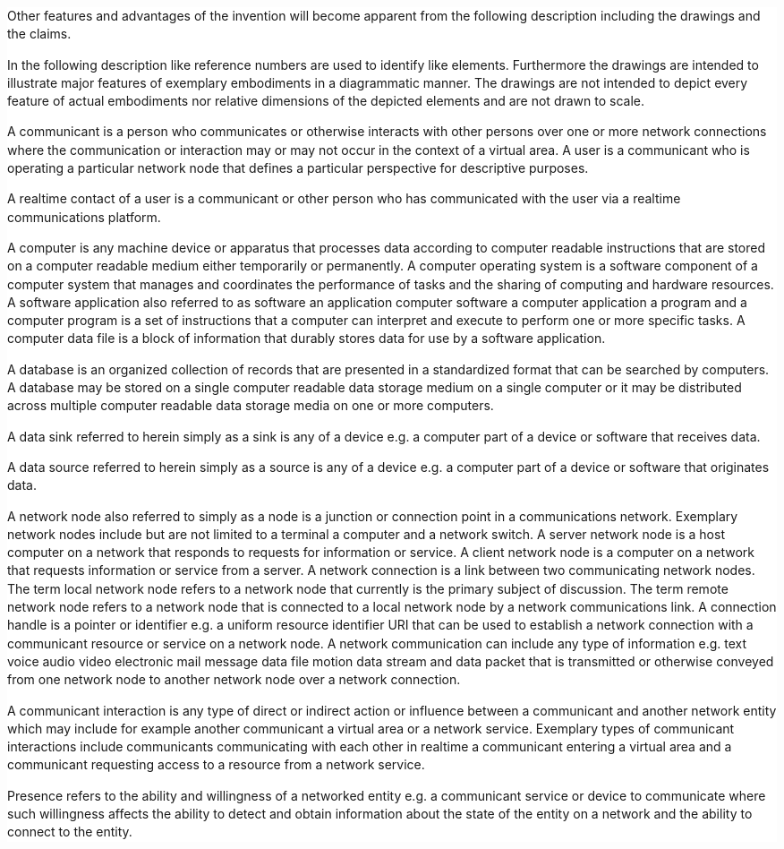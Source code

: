 Other features and advantages of the invention will become apparent from the following description including the drawings and the claims.

In the following description like reference numbers are used to identify like elements. Furthermore the drawings are intended to illustrate major features of exemplary embodiments in a diagrammatic manner. The drawings are not intended to depict every feature of actual embodiments nor relative dimensions of the depicted elements and are not drawn to scale.

A communicant is a person who communicates or otherwise interacts with other persons over one or more network connections where the communication or interaction may or may not occur in the context of a virtual area. A user is a communicant who is operating a particular network node that defines a particular perspective for descriptive purposes.

A realtime contact of a user is a communicant or other person who has communicated with the user via a realtime communications platform.

A computer is any machine device or apparatus that processes data according to computer readable instructions that are stored on a computer readable medium either temporarily or permanently. A computer operating system is a software component of a computer system that manages and coordinates the performance of tasks and the sharing of computing and hardware resources. A software application also referred to as software an application computer software a computer application a program and a computer program is a set of instructions that a computer can interpret and execute to perform one or more specific tasks. A computer data file is a block of information that durably stores data for use by a software application.

A database is an organized collection of records that are presented in a standardized format that can be searched by computers. A database may be stored on a single computer readable data storage medium on a single computer or it may be distributed across multiple computer readable data storage media on one or more computers.

A data sink referred to herein simply as a sink is any of a device e.g. a computer part of a device or software that receives data.

A data source referred to herein simply as a source is any of a device e.g. a computer part of a device or software that originates data.

A network node also referred to simply as a node is a junction or connection point in a communications network. Exemplary network nodes include but are not limited to a terminal a computer and a network switch. A server network node is a host computer on a network that responds to requests for information or service. A client network node is a computer on a network that requests information or service from a server. A network connection is a link between two communicating network nodes. The term local network node refers to a network node that currently is the primary subject of discussion. The term remote network node refers to a network node that is connected to a local network node by a network communications link. A connection handle is a pointer or identifier e.g. a uniform resource identifier URI that can be used to establish a network connection with a communicant resource or service on a network node. A network communication can include any type of information e.g. text voice audio video electronic mail message data file motion data stream and data packet that is transmitted or otherwise conveyed from one network node to another network node over a network connection.

A communicant interaction is any type of direct or indirect action or influence between a communicant and another network entity which may include for example another communicant a virtual area or a network service. Exemplary types of communicant interactions include communicants communicating with each other in realtime a communicant entering a virtual area and a communicant requesting access to a resource from a network service.

 Presence refers to the ability and willingness of a networked entity e.g. a communicant service or device to communicate where such willingness affects the ability to detect and obtain information about the state of the entity on a network and the ability to connect to the entity.
